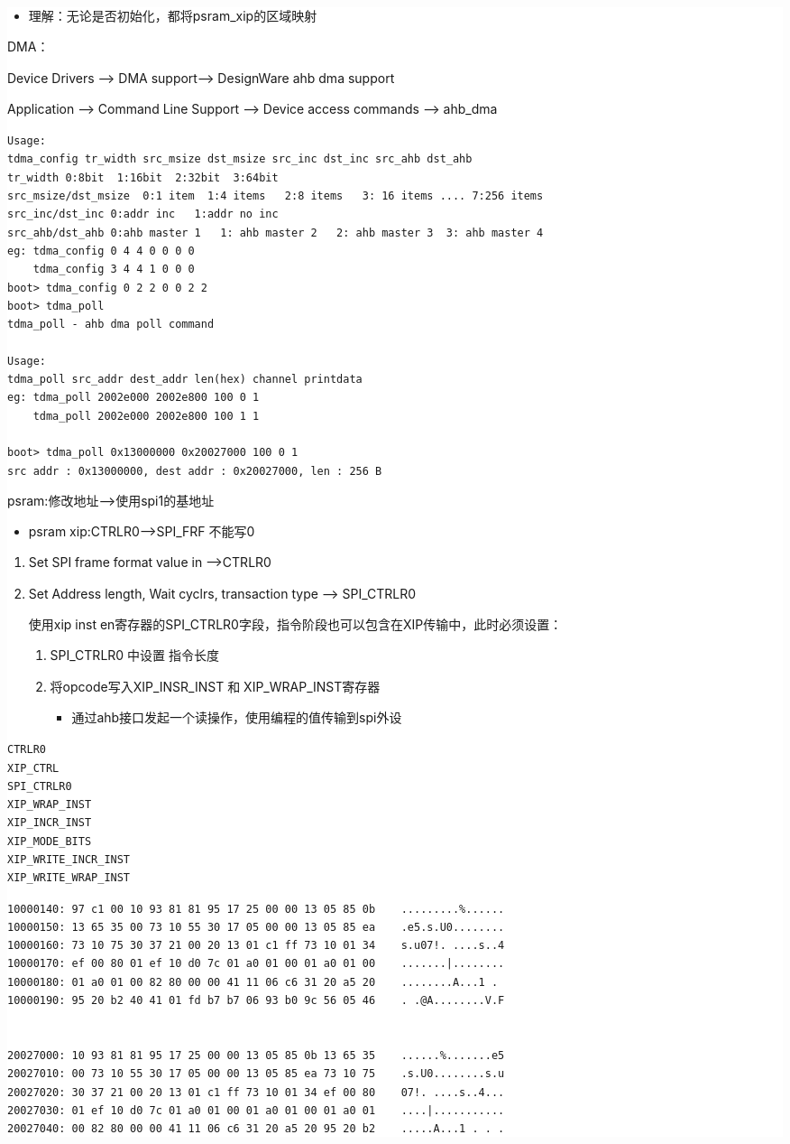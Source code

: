 
- 理解：无论是否初始化，都将psram_xip的区域映射

DMA：

Device Drivers --> DMA support--> DesignWare ahb dma support

Application --> Command Line Support --> Device access commands --> ahb_dma

```shell
Usage:
tdma_config tr_width src_msize dst_msize src_inc dst_inc src_ahb dst_ahb
tr_width 0:8bit  1:16bit  2:32bit  3:64bit
src_msize/dst_msize  0:1 item  1:4 items   2:8 items   3: 16 items .... 7:256 items
src_inc/dst_inc 0:addr inc   1:addr no inc
src_ahb/dst_ahb 0:ahb master 1   1: ahb master 2   2: ahb master 3  3: ahb master 4
eg: tdma_config 0 4 4 0 0 0 0
    tdma_config 3 4 4 1 0 0 0
boot> tdma_config 0 2 2 0 0 2 2 
boot> tdma_poll 
tdma_poll - ahb dma poll command

Usage:
tdma_poll src_addr dest_addr len(hex) channel printdata
eg: tdma_poll 2002e000 2002e800 100 0 1
    tdma_poll 2002e000 2002e800 100 1 1

boot> tdma_poll 0x13000000 0x20027000 100 0 1
src addr : 0x13000000, dest addr : 0x20027000, len : 256 B
```

psram:修改地址-->使用spi1的基地址

- psram xip:CTRLR0-->SPI_FRF 不能写0
1. Set SPI frame format value in -->CTRLR0

2. Set Address length, Wait cyclrs, transaction type --> SPI_CTRLR0
   
   使用xip inst en寄存器的SPI_CTRLR0字段，指令阶段也可以包含在XIP传输中，此时必须设置：
   
   1. SPI_CTRLR0 中设置 指令长度
   
   2. 将opcode写入XIP_INSR_INST 和 XIP_WRAP_INST寄存器
      
      - 通过ahb接口发起一个读操作，使用编程的值传输到spi外设

```
CTRLR0
XIP_CTRL
SPI_CTRLR0
XIP_WRAP_INST
XIP_INCR_INST
XIP_MODE_BITS
XIP_WRITE_INCR_INST
XIP_WRITE_WRAP_INST
```

```shell
10000140: 97 c1 00 10 93 81 81 95 17 25 00 00 13 05 85 0b    .........%......
10000150: 13 65 35 00 73 10 55 30 17 05 00 00 13 05 85 ea    .e5.s.U0........
10000160: 73 10 75 30 37 21 00 20 13 01 c1 ff 73 10 01 34    s.u07!. ....s..4
10000170: ef 00 80 01 ef 10 d0 7c 01 a0 01 00 01 a0 01 00    .......|........
10000180: 01 a0 01 00 82 80 00 00 41 11 06 c6 31 20 a5 20    ........A...1 . 
10000190: 95 20 b2 40 41 01 fd b7 b7 06 93 b0 9c 56 05 46    . .@A........V.F


20027000: 10 93 81 81 95 17 25 00 00 13 05 85 0b 13 65 35    ......%.......e5
20027010: 00 73 10 55 30 17 05 00 00 13 05 85 ea 73 10 75    .s.U0........s.u
20027020: 30 37 21 00 20 13 01 c1 ff 73 10 01 34 ef 00 80    07!. ....s..4...
20027030: 01 ef 10 d0 7c 01 a0 01 00 01 a0 01 00 01 a0 01    ....|...........
20027040: 00 82 80 00 00 41 11 06 c6 31 20 a5 20 95 20 b2    .....A...1 . . .
```